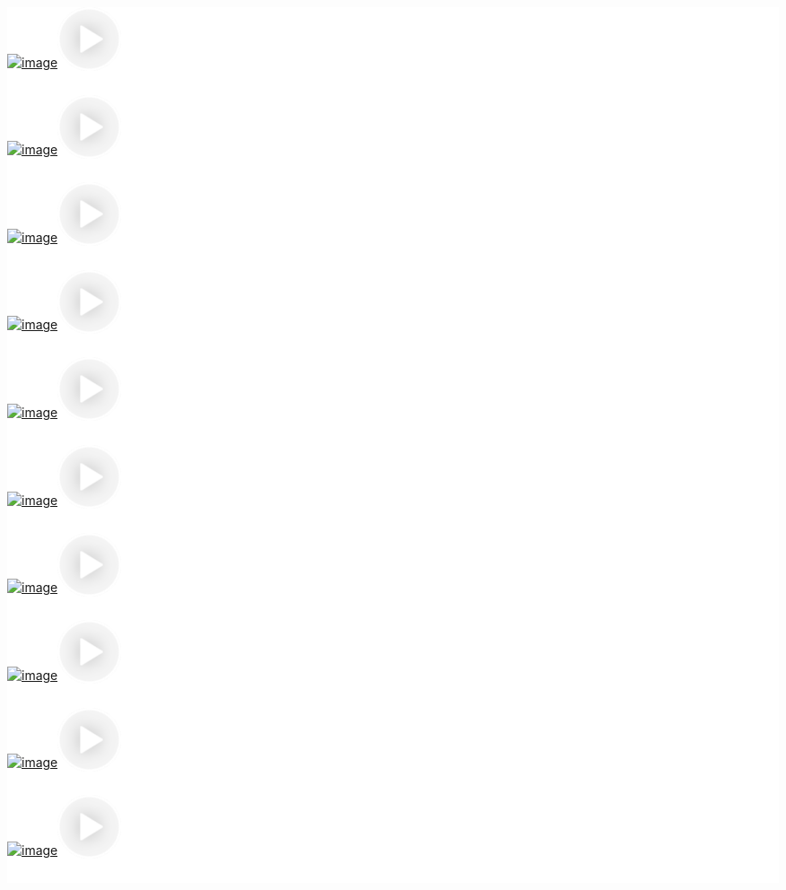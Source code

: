<div class="stretchy-wrapper"><div><a href="https://www.youtube.com/watch?v=9kBUwloDyoE" data-toggle="lightbox"><img src="https://i.ytimg.com/vi/9kBUwloDyoE/mqdefault.jpg" alt="image" style="overflow: hidden; width:100%;"><img src="/play_btn.png" alt="play" class="playBtn"></a><br><br>
</div></div>
<div class="stretchy-wrapper"><div><a href="https://www.youtube.com/watch?v=0VMwoW4Bv8s" data-toggle="lightbox"><img src="https://i.ytimg.com/vi/0VMwoW4Bv8s/mqdefault.jpg" alt="image" style="overflow: hidden; width:100%;"><img src="/play_btn.png" alt="play" class="playBtn"></a><br><br>
</div></div>
<div class="stretchy-wrapper"><div><a href="https://www.youtube.com/watch?v=YWvncGfg2Nw" data-toggle="lightbox"><img src="https://i.ytimg.com/vi/YWvncGfg2Nw/mqdefault.jpg" alt="image" style="overflow: hidden; width:100%;"><img src="/play_btn.png" alt="play" class="playBtn"></a><br><br>
</div></div>
<div class="stretchy-wrapper"><div><a href="https://www.youtube.com/watch?v=0nyt84-2YN0" data-toggle="lightbox"><img src="https://i.ytimg.com/vi/0nyt84-2YN0/mqdefault.jpg" alt="image" style="overflow: hidden; width:100%;"><img src="/play_btn.png" alt="play" class="playBtn"></a><br><br>
</div></div>
<div class="stretchy-wrapper"><div><a href="https://www.youtube.com/watch?v=ssV0QUdY-Yo" data-toggle="lightbox"><img src="https://i.ytimg.com/vi/ssV0QUdY-Yo/mqdefault.jpg" alt="image" style="overflow: hidden; width:100%;"><img src="/play_btn.png" alt="play" class="playBtn"></a><br><br>
</div></div>
<div class="stretchy-wrapper"><div><a href="https://www.youtube.com/watch?v=UWKim4SFTOw" data-toggle="lightbox"><img src="https://i.ytimg.com/vi/UWKim4SFTOw/mqdefault.jpg" alt="image" style="overflow: hidden; width:100%;"><img src="/play_btn.png" alt="play" class="playBtn"></a><br><br>
</div></div>
<div class="stretchy-wrapper"><div><a href="https://www.youtube.com/watch?v=c3kHEn75_2s" data-toggle="lightbox"><img src="https://i.ytimg.com/vi/c3kHEn75_2s/mqdefault.jpg" alt="image" style="overflow: hidden; width:100%;"><img src="/play_btn.png" alt="play" class="playBtn"></a><br><br>
</div></div>
<div class="stretchy-wrapper"><div><a href="https://www.youtube.com/watch?v=Wxqp9CvHhPQ" data-toggle="lightbox"><img src="https://i.ytimg.com/vi/Wxqp9CvHhPQ/mqdefault.jpg" alt="image" style="overflow: hidden; width:100%;"><img src="/play_btn.png" alt="play" class="playBtn"></a><br><br>
</div></div>
<div class="stretchy-wrapper"><div><a href="https://www.youtube.com/watch?v=X69bUcynOB4" data-toggle="lightbox"><img src="https://i.ytimg.com/vi/X69bUcynOB4/mqdefault.jpg" alt="image" style="overflow: hidden; width:100%;"><img src="/play_btn.png" alt="play" class="playBtn"></a><br><br>
</div></div>
<div class="stretchy-wrapper"><div><a href="https://www.youtube.com/watch?v=gfBXUdcuYyk" data-toggle="lightbox"><img src="https://i.ytimg.com/vi/gfBXUdcuYyk/mqdefault.jpg" alt="image" style="overflow: hidden; width:100%;"><img src="/play_btn.png" alt="play" class="playBtn"></a><br><br>
</div></div>